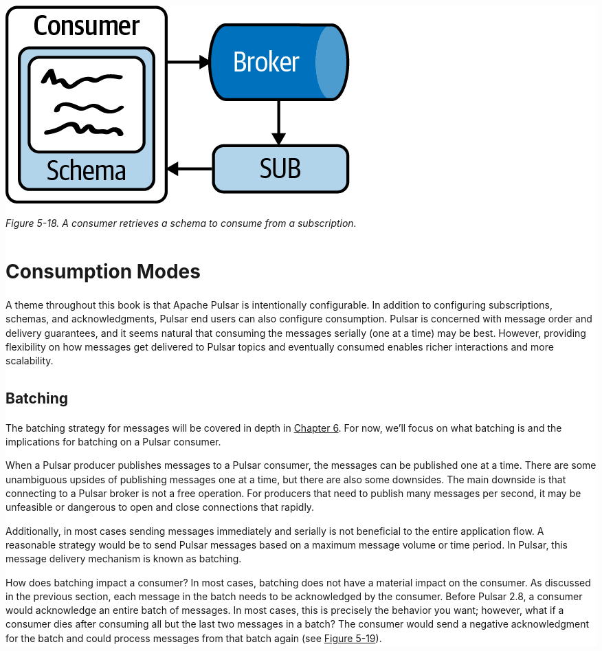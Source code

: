 ![A consumer retrieves a schema to consume from a subscription.](../img/mapu_0518.png)

*Figure 5-18. A consumer retrieves a schema to consume from a subscription.*

# Consumption Modes

A theme throughout this book is that Apache Pulsar is intentionally configurable. In addition to configuring subscriptions, schemas, and acknowledgments, Pulsar end users can also configure consumption. Pulsar is concerned with message order and delivery guarantees, and it seems natural that consuming the messages serially (one at a time) may be best. However, providing flexibility on how messages get delivered to Pulsar topics and eventually consumed enables richer interactions and more scalability.

## Batching

The batching strategy for messages will be covered in depth in [Chapter 6](https://learning.oreilly.com/library/view/mastering-apache-pulsar/9781492084891/ch06.html#producers). For now, we’ll focus on what batching is and the implications for batching on a Pulsar consumer.

When a Pulsar producer publishes messages to a Pulsar consumer, the messages can be published one at a time. There are some unambiguous upsides of publishing messages one at a time, but there are also some downsides. The main downside is that connecting to a Pulsar broker is not a free operation. For producers that need to publish many messages per second, it may be unfeasible or dangerous to open and close connections that rapidly.

Additionally, in most cases sending messages immediately and serially is not beneficial to the entire application flow. A reasonable strategy would be to send Pulsar messages based on a maximum message volume or time period. In Pulsar, this message delivery mechanism is known as batching.

How does batching impact a consumer? In most cases, batching does not have a material impact on the consumer. As discussed in the previous section, each message in the batch needs to be acknowledged by the consumer. Before Pulsar 2.8, a consumer would acknowledge an entire batch of messages. In most cases, this is precisely the behavior you want; however, what if a consumer dies after consuming all but the last two messages in a batch? The consumer would send a negative acknowledgment for the batch and could process messages from that batch again (see [Figure 5-19](https://learning.oreilly.com/library/view/mastering-apache-pulsar/9781492084891/ch05.html#in_this_representation_of_consumer_batc)).
